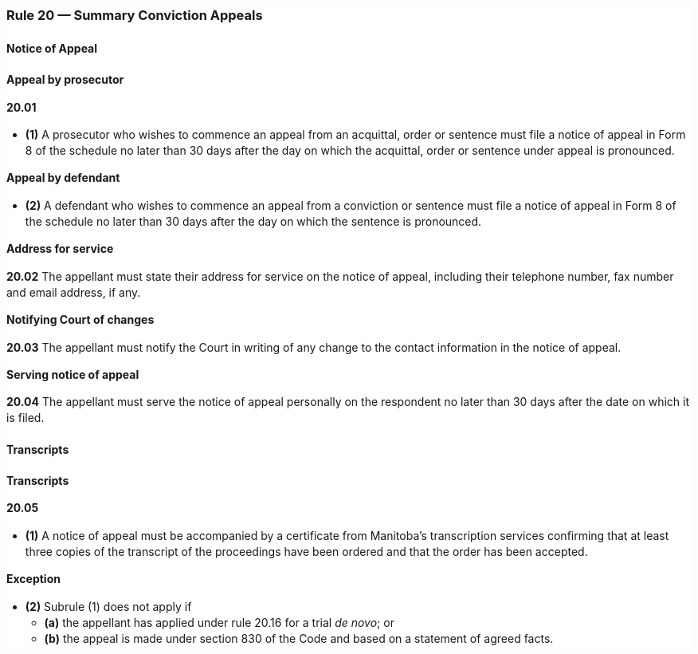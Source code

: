 

### Rule 20 — Summary Conviction Appeals



#### Notice of Appeal



**Appeal by prosecutor**

**20.01** 

- **(1)** A prosecutor who wishes to commence an appeal from an acquittal, order or sentence must file a notice of appeal in Form 8 of the schedule no later than 30 days after the day on which the acquittal, order or sentence under appeal is pronounced.

**Appeal by defendant**

- **(2)** A defendant who wishes to commence an appeal from a conviction or sentence must file a notice of appeal in Form 8 of the schedule no later than 30 days after the day on which the sentence is pronounced.




**Address for service**

**20.02** The appellant must state their address for service on the notice of appeal, including their telephone number, fax number and email address, if any.




**Notifying Court of changes**

**20.03** The appellant must notify the Court in writing of any change to the contact information in the notice of appeal.




**Serving notice of appeal**

**20.04** The appellant must serve the notice of appeal personally on the respondent no later than 30 days after the date on which it is filed.




#### Transcripts



**Transcripts**

**20.05** 

- **(1)** A notice of appeal must be accompanied by a certificate from Manitoba’s transcription services confirming that at least three copies of the transcript of the proceedings have been ordered and that the order has been accepted.

**Exception**

- **(2)** Subrule (1) does not apply if
	- **(a)** the appellant has applied under rule 20.16 for a trial *de novo*; or
	- **(b)** the appeal is made under section 830 of the Code and based on a statement of agreed facts.
